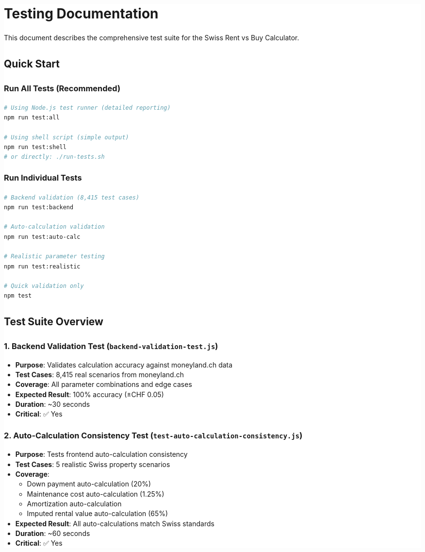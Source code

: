 # Testing Documentation

This document describes the comprehensive test suite for the Swiss Rent vs Buy Calculator.

## Quick Start

### Run All Tests (Recommended)

```bash
# Using Node.js test runner (detailed reporting)
npm run test:all

# Using shell script (simple output)
npm run test:shell
# or directly: ./run-tests.sh
```

### Run Individual Tests

```bash
# Backend validation (8,415 test cases)
npm run test:backend

# Auto-calculation validation
npm run test:auto-calc

# Realistic parameter testing
npm run test:realistic

# Quick validation only
npm test
```

## Test Suite Overview

### 1. Backend Validation Test (`backend-validation-test.js`)
- **Purpose**: Validates calculation accuracy against moneyland.ch data
- **Test Cases**: 8,415 real scenarios from moneyland.ch
- **Coverage**: All parameter combinations and edge cases
- **Expected Result**: 100% accuracy (±CHF 0.05)
- **Duration**: ~30 seconds
- **Critical**: ✅ Yes

### 2. Auto-Calculation Consistency Test (`test-auto-calculation-consistency.js`)
- **Purpose**: Tests frontend auto-calculation consistency
- **Test Cases**: 5 realistic Swiss property scenarios
- **Coverage**: 
  - Down payment auto-calculation (20%)
  - Maintenance cost auto-calculation (1.25%)
  - Amortization auto-calculation
  - Imputed rental value auto-calculation (65%)
- **Expected Result**: All auto-calculations match Swiss standards
- **Duration**: ~60 seconds
- **Critical**: ✅ Yes
